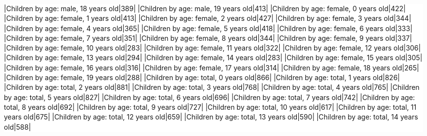 |Children by age: male, 18 years old|389|
|Children by age: male, 19 years old|413|
|Children by age: female, 0 years old|422|
|Children by age: female, 1 years old|413|
|Children by age: female, 2 years old|427|
|Children by age: female, 3 years old|344|
|Children by age: female, 4 years old|365|
|Children by age: female, 5 years old|418|
|Children by age: female, 6 years old|333|
|Children by age: female, 7 years old|351|
|Children by age: female, 8 years old|344|
|Children by age: female, 9 years old|337|
|Children by age: female, 10 years old|283|
|Children by age: female, 11 years old|322|
|Children by age: female, 12 years old|306|
|Children by age: female, 13 years old|294|
|Children by age: female, 14 years old|283|
|Children by age: female, 15 years old|305|
|Children by age: female, 16 years old|316|
|Children by age: female, 17 years old|314|
|Children by age: female, 18 years old|265|
|Children by age: female, 19 years old|288|
|Children by age: total, 0 years old|866|
|Children by age: total, 1 years old|826|
|Children by age: total, 2 years old|881|
|Children by age: total, 3 years old|768|
|Children by age: total, 4 years old|765|
|Children by age: total, 5 years old|827|
|Children by age: total, 6 years old|696|
|Children by age: total, 7 years old|742|
|Children by age: total, 8 years old|692|
|Children by age: total, 9 years old|727|
|Children by age: total, 10 years old|617|
|Children by age: total, 11 years old|675|
|Children by age: total, 12 years old|659|
|Children by age: total, 13 years old|590|
|Children by age: total, 14 years old|588|
